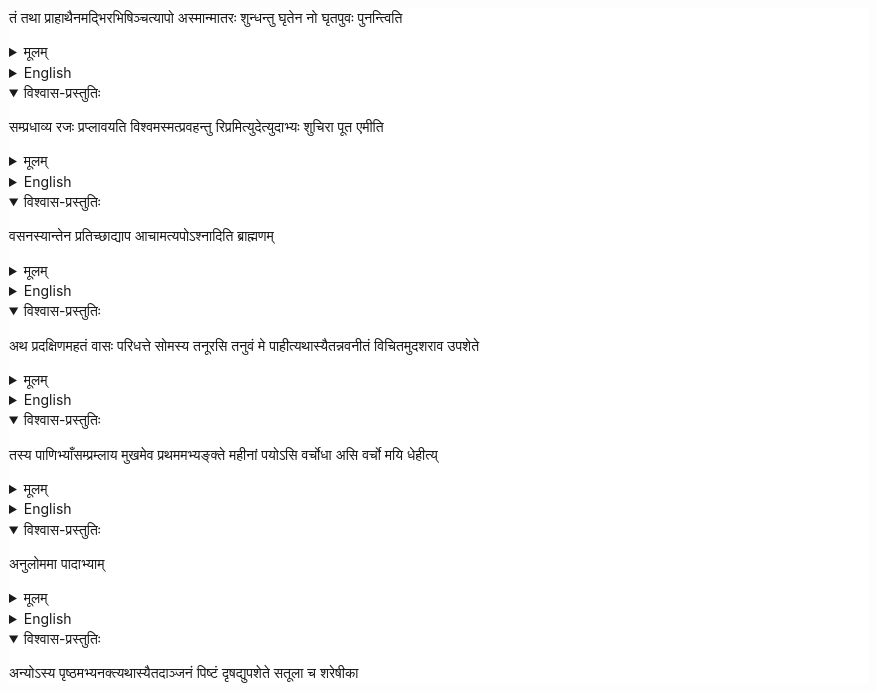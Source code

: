 तं तथा प्राहाथैनमद्भिरभिषिञ्चत्यापो अस्मान्मातरः शुन्धन्तु घृतेन नो घृतपुवः पुनन्त्विति
</details>

<details><summary>मूलम्</summary></details>

<details><summary>English</summary></details>



<details open><summary>विश्वास-प्रस्तुतिः</summary>

सम्प्रधाव्य रजः प्रप्लावयति विश्वमस्मत्प्रवहन्तु रिप्रमित्युदेत्युदाभ्यः शुचिरा पूत एमीति
</details>

<details><summary>मूलम्</summary></details>

<details><summary>English</summary></details>



<details open><summary>विश्वास-प्रस्तुतिः</summary>

वसनस्यान्तेन प्रतिच्छाद्याप आचामत्यपोऽश्नादिति ब्राह्मणम्
</details>

<details><summary>मूलम्</summary></details>

<details><summary>English</summary></details>



<details open><summary>विश्वास-प्रस्तुतिः</summary>

अथ प्रदक्षिणमहतं वासः परिधत्ते सोमस्य तनूरसि तनुवं मे पाहीत्यथास्यैतन्नवनीतं विचितमुदशराव उपशेते
</details>

<details><summary>मूलम्</summary></details>

<details><summary>English</summary></details>



<details open><summary>विश्वास-प्रस्तुतिः</summary>

तस्य पाणिभ्याँसम्प्रम्लाय मुखमेव प्रथममभ्यङ्क्ते महीनां पयोऽसि वर्चोधा असि वर्चो मयि धेहीत्य्
</details>

<details><summary>मूलम्</summary></details>

<details><summary>English</summary></details>



<details open><summary>विश्वास-प्रस्तुतिः</summary>

अनुलोममा पादाभ्याम्
</details>

<details><summary>मूलम्</summary></details>

<details><summary>English</summary></details>



<details open><summary>विश्वास-प्रस्तुतिः</summary>

अन्योऽस्य पृष्ठमभ्यनक्त्यथास्यैतदाञ्जनं पिष्टं दृषद्युपशेते सतूला च शरेषीका
</details>
